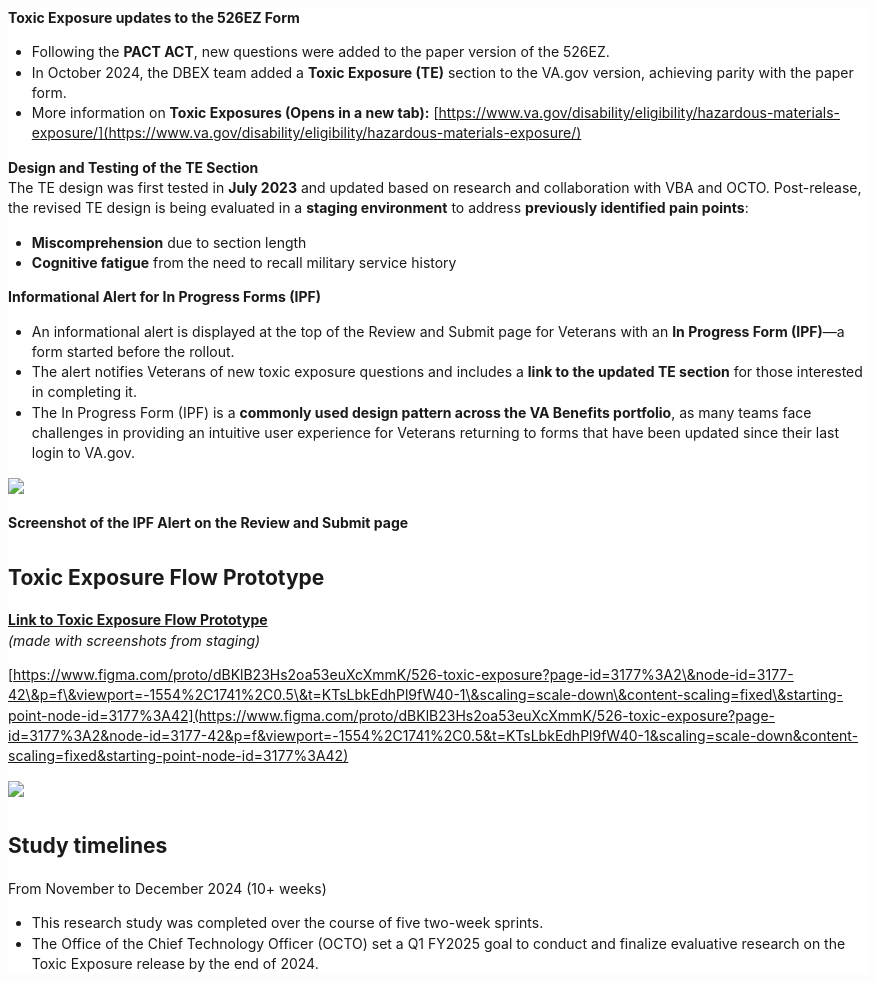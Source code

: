 **Toxic Exposure updates to the 526EZ Form**

* Following the **PACT ACT**, new questions were added to the paper version of the 526EZ.  
* In October 2024, the DBEX team added a **Toxic Exposure (TE)** section to the VA.gov version, achieving parity with the paper form.  
* More information on **Toxic Exposures (Opens in a new tab):** [https://www.va.gov/disability/eligibility/hazardous-materials-exposure/](https://www.va.gov/disability/eligibility/hazardous-materials-exposure/)

**Design and Testing of the TE Section**  
The TE design was first tested in **July 2023** and updated based on research and collaboration with VBA and OCTO. Post-release, the revised TE design is being evaluated in a **staging environment** to address **previously identified pain points**:

* **Miscomprehension** due to section length  
* **Cognitive fatigue** from the need to recall military service history

**Informational Alert for In Progress Forms (IPF)**

* An informational alert is displayed at the top of the Review and Submit page for Veterans with an **In Progress Form (IPF)**—a form started before the rollout.  
* The alert notifies Veterans of new toxic exposure questions and includes a **link to the updated TE section** for those interested in completing it.  
* The In Progress Form (IPF) is a **commonly used design pattern across the VA Benefits portfolio**, as many teams face challenges in providing an intuitive user experience for Veterans returning to forms that have been updated since their last login to VA.gov.
 
**![](https://lh7-rt.googleusercontent.com/docsz/AD_4nXeO-TKCx6cff5uSwEH90OVWpq80bX7kIwnbqrrQ7TZdeXKLDocPdNuVvbX08duEnFp9uZnIG2Kps0EhXw2EuxPTWmCObxNlI68p6OSJvtbKDI6k-NMiDY9bx5-H6gmV858RWQag5Q?key=Y4brp4DIxUDtCWSQ4qT7Us0H)**

**Screenshot of the IPF Alert on the Review and Submit page**

## Toxic Exposure Flow Prototype

[**Link to Toxic Exposure Flow Prototype**](https://www.figma.com/proto/dBKlB23Hs2oa53euXcXmmK/526-toxic-exposure?page-id=3177%3A2&node-id=3177-42&p=f&viewport=-1554%2C1741%2C0.5&t=KTsLbkEdhPl9fW40-1&scaling=scale-down&content-scaling=fixed&starting-point-node-id=3177%3A42)  
*(made with screenshots from staging)*

[https://www.figma.com/proto/dBKlB23Hs2oa53euXcXmmK/526-toxic-exposure?page-id=3177%3A2\&node-id=3177-42\&p=f\&viewport=-1554%2C1741%2C0.5\&t=KTsLbkEdhPl9fW40-1\&scaling=scale-down\&content-scaling=fixed\&starting-point-node-id=3177%3A42](https://www.figma.com/proto/dBKlB23Hs2oa53euXcXmmK/526-toxic-exposure?page-id=3177%3A2&node-id=3177-42&p=f&viewport=-1554%2C1741%2C0.5&t=KTsLbkEdhPl9fW40-1&scaling=scale-down&content-scaling=fixed&starting-point-node-id=3177%3A42)

**![](https://lh7-rt.googleusercontent.com/docsz/AD_4nXdBoqf5EF5DqvZZZ5JROeQRF-plpVGeh3H05w5NLNfkqxnISuwjC4UuiWbg22u63IhQsQljlSLl8bDbISO5R10qL_dtKBIA-axuXHPQ6IEDX6GOKIo5Hk-pMnutjjyh0MGWlOeBwg?key=Y4brp4DIxUDtCWSQ4qT7Us0H)**

## Study timelines

From November to December 2024 (10+ weeks)

* This research study was completed over the course of five two-week sprints.  
* The Office of the Chief Technology Officer (OCTO) set a Q1 FY2025 goal to conduct and finalize evaluative research on the Toxic Exposure release by the end of 2024\.

